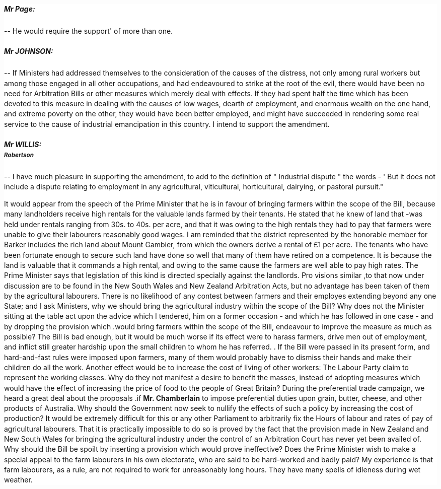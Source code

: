 ##### Mr Page:

--  He would require the support' of more than one. 

##### Mr JOHNSON:

-- If Ministers had addressed themselves to the consideration of the causes of the distress, not only among rural workers but among those engaged in all other occupations, and had endeavoured to strike at the root of the evil, there would have been no need for Arbitration Bills or other measures which merely deal with effects. If they had spent half the time which has been devoted to this measure in dealing with the causes of low wages, dearth of employment, and enormous wealth on the one hand, and extreme poverty on the other, they would have been better employed, and might have succeeded in rendering some real service to the cause of industrial emancipation in this country. I intend to support the amendment. 

##### Mr WILLIS:<br><small class="text-muted">Robertson</small>

-- I have much pleasure in supporting the amendment, to add to the definition of " Industrial dispute " the words -  ' But it does not include a dispute relating to employment in any agricultural, viticultural, horticultural, dairying, or pastoral pursuit." 

It would appear from the speech of the Prime Minister that he is in favour of bringing farmers within the scope of the Bill, because many landholders receive high rentals for the valuable lands farmed by their tenants. He stated that he knew of land that -was held under rentals ranging from 30s. to 40s. per acre, and that it was owing to the high rentals they had to pay that farmers were unable to give their labourers reasonably good wages. I am reminded that the district represented by the honorable member for Barker includes the rich land about Mount Gambier, from which the owners derive a rental of £1 per acre. The tenants who have been fortunate enough to secure such land have done so well that many of them have retired on a competence. It is because the land is valuable that it commands a high rental, and owing to the same cause the farmers are well able to pay high rates. The Prime Minister says that legislation of this kind is directed specially against the landlords. Pro visions similar ,to that now under discussion are to be found in the New South Wales and New Zealand Arbitration Acts, but no advantage has been taken of them by the agricultural labourers. There is no likelihood of any contest between farmers and their employes extending beyond any one State; and I ask Ministers, why we should bring the agricultural industry within the scope of the Bill? Why does not the Minister sitting at the table act upon the advice which I tendered, him on a former occasion - and which he has followed in one case - and by dropping the provision which .would bring farmers within the scope of the Bill, endeavour to improve the measure as much as possible? The Bill is bad enough, but it would be much worse if its effect were to harass farmers, drive men out of employment, and inflict still greater hardship upon the small children to whom he has referred. . If the Bill were passed in its present form, and hard-and-fast rules were imposed upon farmers, many of them would probably have to dismiss their hands and make their children do all the work. Another effect would be to increase the cost of living of other workers: The Labour Party claim to represent the working classes. Why do they not manifest a desire to benefit the masses, instead of adopting measures which would have the effect of increasing the price of food to the people of Great Britain? During the preferential trade campaign, we heard a great deal about the proposals .if  **Mr. Chamberlain**  to impose preferential duties upon grain, butter, cheese, and other products of Australia. Why should the Government now seek to nullify the effects of such a policy by increasing the cost of production? It would be extremely difficult for this or any other Parliament to arbitrarily fix the Hours of labour and rates of pay of agricultural labourers. That it is practically impossible to do so is proved by the fact that the provision made in New Zealand and New South Wales for bringing the agricultural industry under the control of an Arbitration Court has never yet been availed of. Why should the Bill be spoilt by inserting a provision which would prove ineffective? Does the Prime Minister wish to make a special appeal to the farm labourers in his own electorate, who are said to be hard-worked and badly paid? My experience is that farm labourers, as a rule, are not required to work for unreasonably long hours. They have many spells of idleness during wet weather. 
